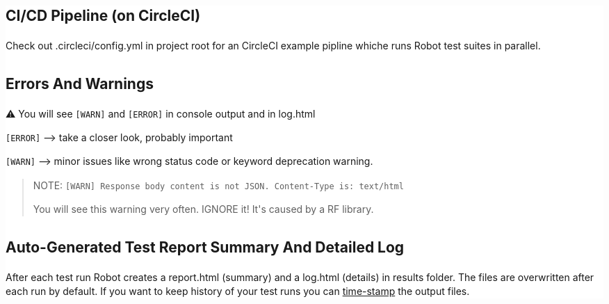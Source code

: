 

## CI/CD Pipeline (on CircleCI)
Check out .circleci/config.yml in project root for an CircleCI example pipline whiche runs Robot test suites in parallel.



## Errors And Warnings

⚠️ You will see `[WARN]` and `[ERROR]` in console output and in log.html

`[ERROR]` --> take a closer look, probably important

`[WARN]`  --> minor issues like wrong status code or keyword deprecation warning.


> NOTE: `[WARN]	Response body content is not JSON. Content-Type is: text/html`
>
> You will see this warning very often. IGNORE it! It's caused by a RF library.



## Auto-Generated Test Report Summary And Detailed Log

After each test run Robot creates a report.html (summary) and a log.html
(details) in results folder. The files are overwritten after each run by default.
If you want to keep history of your test runs you can [time-stamp](http://robotframework.org/robotframework/latest/RobotFrameworkUserGuide.html#timestamping-output-files) the output files.




[shell script]: ./run_local_tests.sh

[Robot Framework's User Guide]: http://robotframework.org/robotframework/latest/RobotFrameworkUserGuide.html

[command line options]: http://robotframework.org/robotframework/latest/RobotFrameworkUserGuide.html#using-command-line-options

[Using TAGs to include/exclude tests]: http://robotframework.org/robotframework/latest/RobotFrameworkUserGuide.html#by-tag-names
